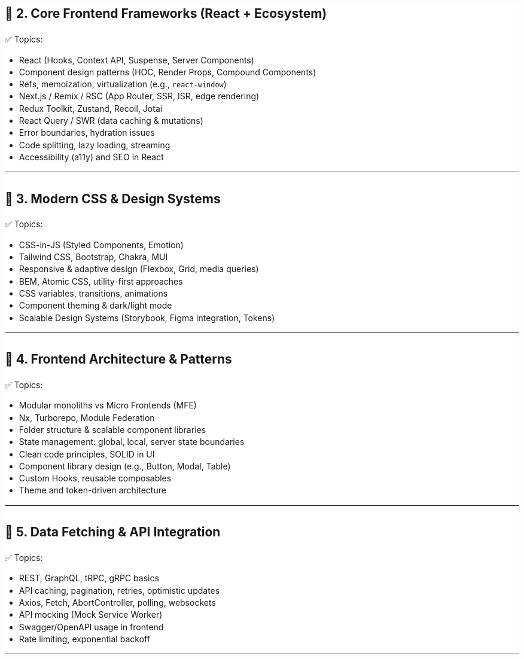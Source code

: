 
## 🔷 2. **Core Frontend Frameworks (React + Ecosystem)**

✅ Topics:

* React (Hooks, Context API, Suspense, Server Components)
* Component design patterns (HOC, Render Props, Compound Components)
* Refs, memoization, virtualization (e.g., `react-window`)
* Next.js / Remix / RSC (App Router, SSR, ISR, edge rendering)
* Redux Toolkit, Zustand, Recoil, Jotai
* React Query / SWR (data caching & mutations)
* Error boundaries, hydration issues
* Code splitting, lazy loading, streaming
* Accessibility (a11y) and SEO in React

---

## 🔷 3. **Modern CSS & Design Systems**

✅ Topics:

* CSS-in-JS (Styled Components, Emotion)
* Tailwind CSS, Bootstrap, Chakra, MUI
* Responsive & adaptive design (Flexbox, Grid, media queries)
* BEM, Atomic CSS, utility-first approaches
* CSS variables, transitions, animations
* Component theming & dark/light mode
* Scalable Design Systems (Storybook, Figma integration, Tokens)

---

## 🔷 4. **Frontend Architecture & Patterns**

✅ Topics:

* Modular monoliths vs Micro Frontends (MFE)
* Nx, Turborepo, Module Federation
* Folder structure & scalable component libraries
* State management: global, local, server state boundaries
* Clean code principles, SOLID in UI
* Component library design (e.g., Button, Modal, Table)
* Custom Hooks, reusable composables
* Theme and token-driven architecture

---

## 🔷 5. **Data Fetching & API Integration**

✅ Topics:

* REST, GraphQL, tRPC, gRPC basics
* API caching, pagination, retries, optimistic updates
* Axios, Fetch, AbortController, polling, websockets
* API mocking (Mock Service Worker)
* Swagger/OpenAPI usage in frontend
* Rate limiting, exponential backoff

---